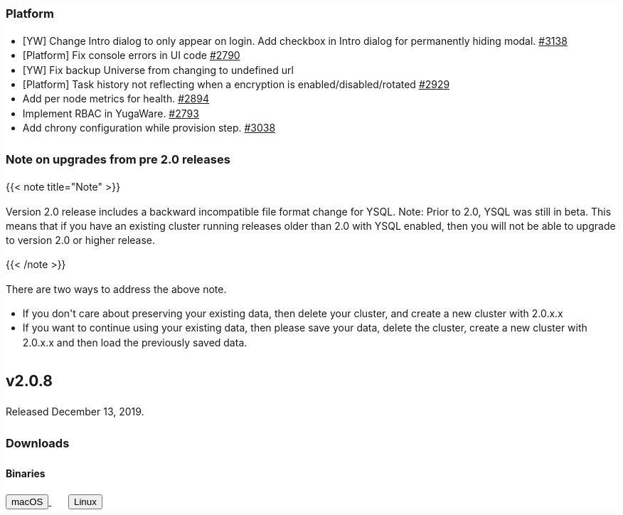 ### Platform

* [YW] Change Intro dialog to only appear on login. Add checkbox in Intro dialog for permanently hiding modal. [#3138](https://github.com/yugabyte/yugabyte-db/issues/3138)
* [Platform] Fix console errors in UI code [#2790](https://github.com/yugabyte/yugabyte-db/issues/2790)
* [YW] Fix backup Universe from changing to undefined url
* [Platform] Task history not reflecting when a encryption is enabled/disabled/rotated [#2929](https://github.com/yugabyte/yugabyte-db/issues/2929)
* Add per node metrics for health. [#2894](https://github.com/yugabyte/yugabyte-db/issues/2894)
* Implement RBAC in YugaWare. [#2793](https://github.com/yugabyte/yugabyte-db/issues/2793)
* Add chrony configuration while provision step. [#3038](https://github.com/yugabyte/yugabyte-db/issues/3038)

### Note on upgrades from pre 2.0 releases

{{< note title="Note" >}}

Version 2.0 release includes a backward incompatible file format change for YSQL. Note: Prior to 2.0, YSQL was still in beta. This means that if you have an existing cluster running releases older than 2.0 with YSQL enabled, then you will not be able to upgrade to version 2.0 or higher release.

{{< /note >}}

There are two ways to address the above note.

* If you don't care about preserving your existing data, then delete your cluster, and create a new
  cluster with 2.0.x.x
* If you want to continue using your existing data, then please save your data,
  delete the cluster, create a new cluster with 2.0.x.x and then load the previously saved data.

## v2.0.8

Released December 13, 2019.

### Downloads

#### Binaries

<a class="download-binary-link" href="https://downloads.yugabyte.com/yugabyte-2.0.8.0-darwin.tar.gz">
  <button>
    <i class="fab fa-apple"></i><span class="download-text">macOS</span>
  </button>
</a>
&nbsp; &nbsp; &nbsp;
<a class="download-binary-link" href="https://downloads.yugabyte.com/yugabyte-2.0.8.0-linux.tar.gz">
  <button>
    <i class="fab fa-linux"></i><span class="download-text">Linux</span>
  </button>
</a>
<br />
